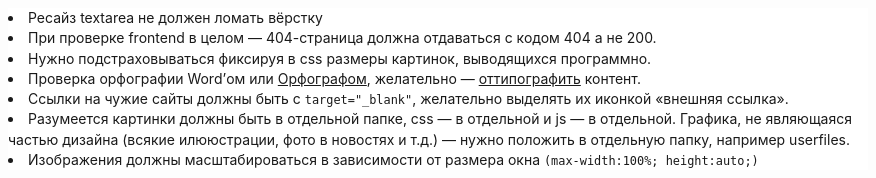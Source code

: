   <li>Ресайз textarea не&nbsp;должен ломать вёрстку</li>
  <li>При проверке frontend в&nbsp;целом&nbsp;&mdash; 404-страница должна отдаваться с&nbsp;кодом 404&nbsp;а не&nbsp;200.</li>
  <li>Нужно подстраховываться фиксируя в&nbsp;css размеры картинок, выводящихся программно.</li>
  <li>Проверка орфографии Word&rsquo;ом или <a href="http://www.artlebedev.ru/tools/orfograf/">Орфографом</a>, желательно&nbsp;&mdash; <a href="http://www.artlebedev.ru/tools/typograf/">оттипографить</a> контент.</li>
  <li>Ссылки на&nbsp;чужие сайты должны быть с&nbsp;<code>target="_blank"</code>, желательно выделять их&nbsp;иконкой &laquo;внешняя ссылка&raquo;.</li>
  <li>Разумеется картинки должны быть в&nbsp;отдельной папке, css&nbsp;&mdash; в&nbsp;отдельной и&nbsp;js&nbsp;&mdash; в&nbsp;отдельной. Графика, не являющаяся частью дизайна (всякие илююстрации, фото в новостях и т.д.) — нужно положить в отдельную папку, например userfiles.</li>
  <li>Изображения должны масштабироваться в зависимости от размера окна <code>(max-width:100%; height:auto;)</code></li>
</ul>
